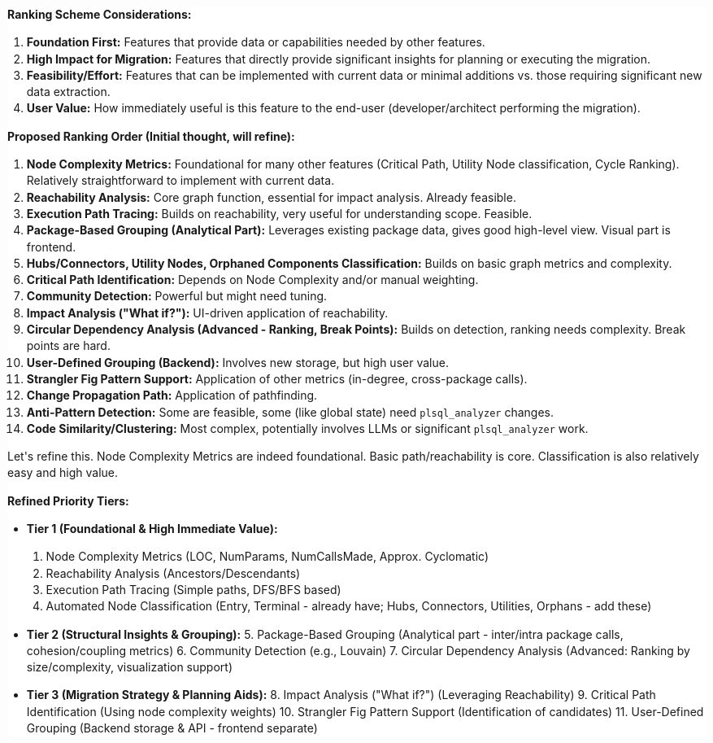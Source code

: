 **Ranking Scheme Considerations:**

1.  **Foundation First:** Features that provide data or capabilities needed by other features.
2.  **High Impact for Migration:** Features that directly provide significant insights for planning or executing the migration.
3.  **Feasibility/Effort:** Features that can be implemented with current data or minimal additions vs. those requiring significant new data extraction.
4.  **User Value:** How immediately useful is this feature to the end-user (developer/architect performing the migration).

**Proposed Ranking Order (Initial thought, will refine):**

1.  **Node Complexity Metrics:** Foundational for many other features (Critical Path, Utility Node classification, Cycle Ranking). Relatively straightforward to implement with current data.
2.  **Reachability Analysis:** Core graph function, essential for impact analysis. Already feasible.
3.  **Execution Path Tracing:** Builds on reachability, very useful for understanding scope. Feasible.
4.  **Package-Based Grouping (Analytical Part):** Leverages existing package data, gives good high-level view. Visual part is frontend.
5.  **Hubs/Connectors, Utility Nodes, Orphaned Components Classification:** Builds on basic graph metrics and complexity.
6.  **Critical Path Identification:** Depends on Node Complexity and/or manual weighting.
7.  **Community Detection:** Powerful but might need tuning.
8.  **Impact Analysis ("What if?"):** UI-driven application of reachability.
9.  **Circular Dependency Analysis (Advanced - Ranking, Break Points):** Builds on detection, ranking needs complexity. Break points are hard.
10. **User-Defined Grouping (Backend):** Involves new storage, but high user value.
11. **Strangler Fig Pattern Support:** Application of other metrics (in-degree, cross-package calls).
12. **Change Propagation Path:** Application of pathfinding.
13. **Anti-Pattern Detection:** Some are feasible, some (like global state) need `plsql_analyzer` changes.
14. **Code Similarity/Clustering:** Most complex, potentially involves LLMs or significant `plsql_analyzer` work.

Let's refine this. Node Complexity Metrics are indeed foundational. Basic path/reachability is core. Classification is also relatively easy and high value.

**Refined Priority Tiers:**

*   **Tier 1 (Foundational & High Immediate Value):**
    1.  Node Complexity Metrics (LOC, NumParams, NumCallsMade, Approx. Cyclomatic)
    2.  Reachability Analysis (Ancestors/Descendants)
    3.  Execution Path Tracing (Simple paths, DFS/BFS based)
    4.  Automated Node Classification (Entry, Terminal - already have; Hubs, Connectors, Utilities, Orphans - add these)

*   **Tier 2 (Structural Insights & Grouping):**
    5.  Package-Based Grouping (Analytical part - inter/intra package calls, cohesion/coupling metrics)
    6.  Community Detection (e.g., Louvain)
    7.  Circular Dependency Analysis (Advanced: Ranking by size/complexity, visualization support)

*   **Tier 3 (Migration Strategy & Planning Aids):**
    8.  Impact Analysis ("What if?") (Leveraging Reachability)
    9.  Critical Path Identification (Using node complexity weights)
    10. Strangler Fig Pattern Support (Identification of candidates)
    11. User-Defined Grouping (Backend storage & API - frontend separate)
